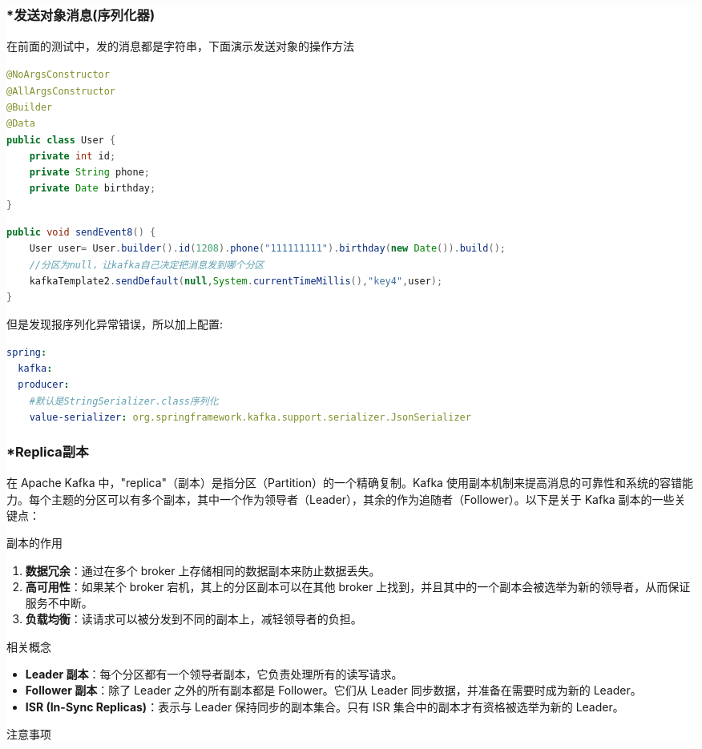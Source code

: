 

### *发送对象消息(序列化器)

在前面的测试中，发的消息都是字符串，下面演示发送对象的操作方法

```java
@NoArgsConstructor
@AllArgsConstructor
@Builder
@Data
public class User {
    private int id;
    private String phone;
    private Date birthday;
}
```

```java
public void sendEvent8() {
    User user= User.builder().id(1208).phone("111111111").birthday(new Date()).build();
    //分区为null，让kafka自己决定把消息发到哪个分区
    kafkaTemplate2.sendDefault(null,System.currentTimeMillis(),"key4",user);
}
```

但是发现报序列化异常错误，所以加上配置:

```yml
spring:
  kafka:
  producer:
    #默认是StringSerializer.class序列化
    value-serializer: org.springframework.kafka.support.serializer.JsonSerializer
```





### *Replica副本

在 Apache Kafka 中，"replica"（副本）是指分区（Partition）的一个精确复制。Kafka 使用副本机制来提高消息的可靠性和系统的容错能力。每个主题的分区可以有多个副本，其中一个作为领导者（Leader），其余的作为追随者（Follower）。以下是关于 Kafka 副本的一些关键点：

副本的作用

1. **数据冗余**：通过在多个 broker 上存储相同的数据副本来防止数据丢失。
2. **高可用性**：如果某个 broker 宕机，其上的分区副本可以在其他 broker 上找到，并且其中的一个副本会被选举为新的领导者，从而保证服务不中断。
3. **负载均衡**：读请求可以被分发到不同的副本上，减轻领导者的负担。

相关概念

- **Leader 副本**：每个分区都有一个领导者副本，它负责处理所有的读写请求。
- **Follower 副本**：除了 Leader 之外的所有副本都是 Follower。它们从 Leader 同步数据，并准备在需要时成为新的 Leader。
- **ISR (In-Sync Replicas)**：表示与 Leader 保持同步的副本集合。只有 ISR 集合中的副本才有资格被选举为新的 Leader。

注意事项
